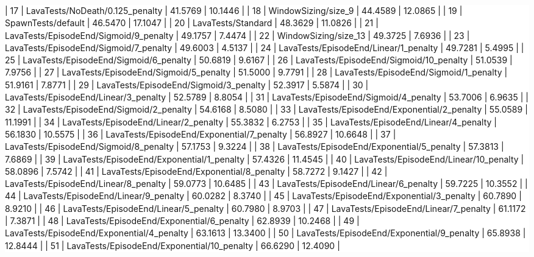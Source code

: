 | 17 | LavaTests/NoDeath/0.125_penalty | 41.5769 | 10.1446 |
| 18 | WindowSizing/size_9 | 44.4589 | 12.0865 |
| 19 | SpawnTests/default | 46.5470 | 17.1047 |
| 20 | LavaTests/Standard | 48.3629 | 11.0826 |
| 21 | LavaTests/EpisodeEnd/Sigmoid/9_penalty | 49.1757 | 7.4474 |
| 22 | WindowSizing/size_13 | 49.3725 | 7.6936 |
| 23 | LavaTests/EpisodeEnd/Sigmoid/7_penalty | 49.6003 | 4.5137 |
| 24 | LavaTests/EpisodeEnd/Linear/1_penalty | 49.7281 | 5.4995 |
| 25 | LavaTests/EpisodeEnd/Sigmoid/6_penalty | 50.6819 | 9.6167 |
| 26 | LavaTests/EpisodeEnd/Sigmoid/10_penalty | 51.0539 | 7.9756 |
| 27 | LavaTests/EpisodeEnd/Sigmoid/5_penalty | 51.5000 | 9.7791 |
| 28 | LavaTests/EpisodeEnd/Sigmoid/1_penalty | 51.9161 | 7.8771 |
| 29 | LavaTests/EpisodeEnd/Sigmoid/3_penalty | 52.3917 | 5.5874 |
| 30 | LavaTests/EpisodeEnd/Linear/3_penalty | 52.5789 | 8.8054 |
| 31 | LavaTests/EpisodeEnd/Sigmoid/4_penalty | 53.7006 | 6.9635 |
| 32 | LavaTests/EpisodeEnd/Sigmoid/2_penalty | 54.6168 | 8.5080 |
| 33 | LavaTests/EpisodeEnd/Exponential/2_penalty | 55.0589 | 11.1991 |
| 34 | LavaTests/EpisodeEnd/Linear/2_penalty | 55.3832 | 6.2753 |
| 35 | LavaTests/EpisodeEnd/Linear/4_penalty | 56.1830 | 10.5575 |
| 36 | LavaTests/EpisodeEnd/Exponential/7_penalty | 56.8927 | 10.6648 |
| 37 | LavaTests/EpisodeEnd/Sigmoid/8_penalty | 57.1753 | 9.3224 |
| 38 | LavaTests/EpisodeEnd/Exponential/5_penalty | 57.3813 | 7.6869 |
| 39 | LavaTests/EpisodeEnd/Exponential/1_penalty | 57.4326 | 11.4545 |
| 40 | LavaTests/EpisodeEnd/Linear/10_penalty | 58.0896 | 7.5742 |
| 41 | LavaTests/EpisodeEnd/Exponential/8_penalty | 58.7272 | 9.1427 |
| 42 | LavaTests/EpisodeEnd/Linear/8_penalty | 59.0773 | 10.6485 |
| 43 | LavaTests/EpisodeEnd/Linear/6_penalty | 59.7225 | 10.3552 |
| 44 | LavaTests/EpisodeEnd/Linear/9_penalty | 60.0282 | 8.3740 |
| 45 | LavaTests/EpisodeEnd/Exponential/3_penalty | 60.7890 | 8.9210 |
| 46 | LavaTests/EpisodeEnd/Linear/5_penalty | 60.7980 | 8.9703 |
| 47 | LavaTests/EpisodeEnd/Linear/7_penalty | 61.1172 | 7.3871 |
| 48 | LavaTests/EpisodeEnd/Exponential/6_penalty | 62.8939 | 10.2468 |
| 49 | LavaTests/EpisodeEnd/Exponential/4_penalty | 63.1613 | 13.3400 |
| 50 | LavaTests/EpisodeEnd/Exponential/9_penalty | 65.8938 | 12.8444 |
| 51 | LavaTests/EpisodeEnd/Exponential/10_penalty | 66.6290 | 12.4090 |
